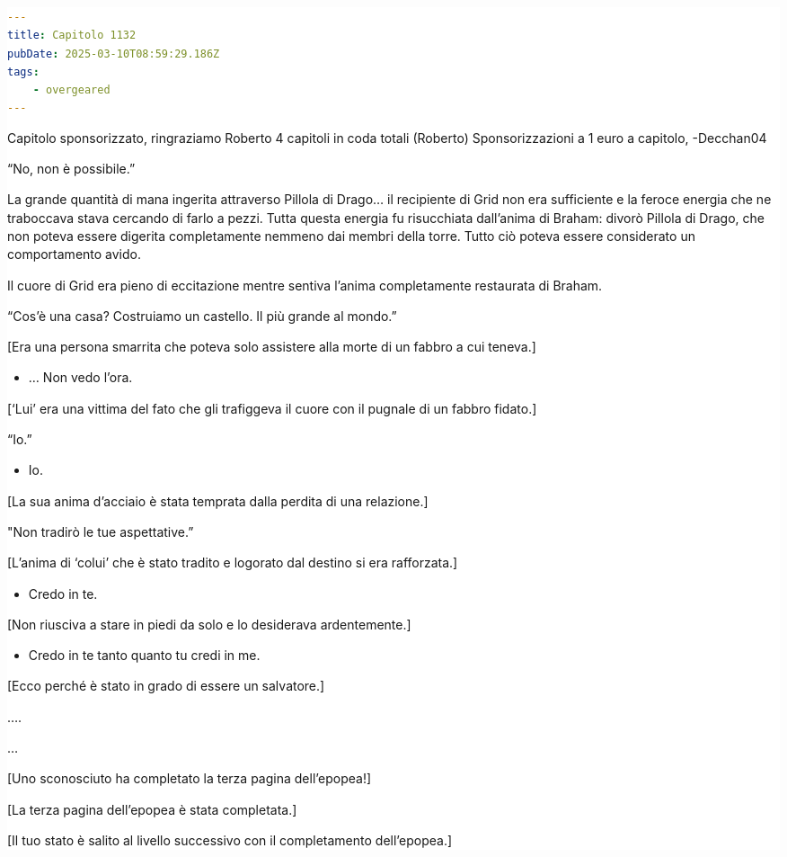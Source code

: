```yaml
---
title: Capitolo 1132
pubDate: 2025-03-10T08:59:29.186Z
tags:
    - overgeared
---
```



Capitolo sponsorizzato, ringraziamo Roberto
4 capitoli in coda totali (Roberto)
Sponsorizzazioni a 1 euro a capitolo,
-Decchan04


“No, non è possibile.”
 
La grande quantità di mana ingerita attraverso Pillola di Drago… il recipiente di Grid non era sufficiente e la feroce energia che ne traboccava stava cercando di farlo a pezzi. Tutta questa energia fu risucchiata dall’anima di Braham: divorò Pillola di Drago, che non poteva essere digerita completamente nemmeno dai membri della torre. Tutto ciò poteva essere considerato un comportamento avido.
 
Il cuore di Grid era pieno di eccitazione mentre sentiva l’anima completamente restaurata di Braham.
 
“Cos’è una casa? Costruiamo un castello. Il più grande al mondo.”
 
[Era una persona smarrita che poteva solo assistere alla morte di un fabbro a cui teneva.]
 
- … Non vedo l’ora.
 
[‘Lui’ era una vittima del fato che gli trafiggeva il cuore con il pugnale di un fabbro fidato.]
 
“Io.”
 
- Io.
 
[La sua anima d’acciaio è stata temprata dalla perdita di una relazione.]
 
"Non tradirò le tue aspettative.”
 
[L’anima di ‘colui’ che è stato tradito e logorato dal destino si era rafforzata.]
 
- Credo in te.
 
[Non riusciva a stare in piedi da solo e lo desiderava ardentemente.]
 
- Credo in te tanto quanto tu credi in me.
 
[Ecco perché è stato in grado di essere un salvatore.]
 
….
 
…
 
[Uno sconosciuto ha completato la terza pagina dell’epopea!]
 
[La terza pagina dell’epopea è stata completata.]
 
[Il tuo stato è salito al livello successivo con il completamento dell’epopea.]
 